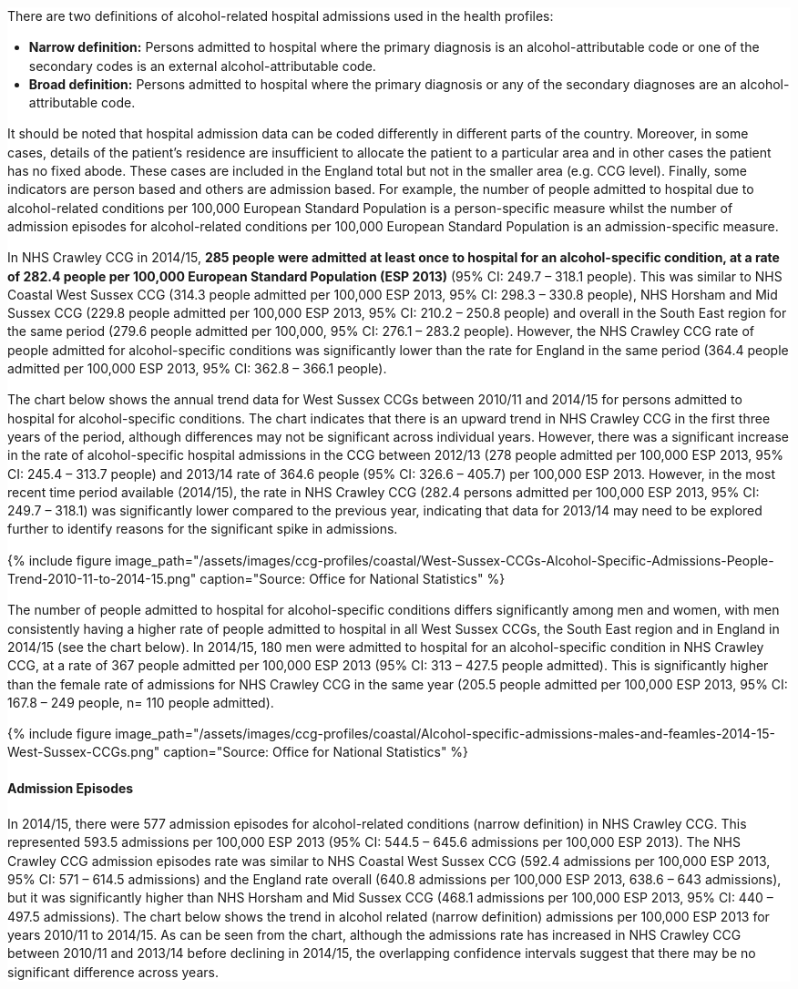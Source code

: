 There are two definitions of alcohol-related hospital admissions used in the health profiles:

- **Narrow definition:** Persons admitted to hospital where the primary diagnosis is an alcohol-attributable code or one of the secondary codes is an external alcohol-attributable code.
- **Broad definition:** Persons admitted to hospital where the primary diagnosis or any of the secondary diagnoses are an alcohol-attributable code.

It should be noted that hospital admission data can be coded differently in different parts of the country. Moreover, in some cases, details of the patient’s residence are insufficient to allocate the patient to a particular area and in other cases the patient has no fixed abode. These cases are included in the England total but not in the smaller area (e.g. CCG level). Finally, some indicators are person based and others are admission based. For example, the number of people admitted to hospital due to alcohol-related conditions per 100,000 European Standard Population is a person-specific measure whilst the number of admission episodes for alcohol-related conditions per 100,000 European Standard Population is an admission-specific measure.

In NHS Crawley CCG in 2014/15, **285 people were admitted at least once to hospital for an alcohol-specific condition, at a rate of 282.4 people per 100,000 European Standard Population (ESP 2013)** (95% CI: 249.7 – 318.1 people). This was similar to NHS Coastal West Sussex CCG (314.3 people admitted per 100,000 ESP 2013, 95% CI: 298.3 – 330.8 people), NHS Horsham and Mid Sussex CCG (229.8 people admitted per 100,000 ESP 2013, 95% CI: 210.2 – 250.8 people) and overall in the South East region for the same period (279.6 people admitted per 100,000, 95% CI: 276.1 – 283.2 people). However, the NHS Crawley CCG rate of people admitted for alcohol-specific conditions was significantly lower than the rate for England in the same period (364.4 people admitted per 100,000 ESP 2013, 95% CI: 362.8 – 366.1 people).

The chart below shows the annual trend data for West Sussex CCGs between 2010/11 and 2014/15 for persons admitted to hospital for alcohol-specific conditions. The chart indicates that there is an upward trend in NHS Crawley CCG in the first three years of the period, although differences may not be significant across individual years. However, there was a significant increase in the rate of alcohol-specific hospital admissions in the CCG between 2012/13 (278 people admitted per 100,000 ESP 2013, 95% CI: 245.4 – 313.7 people) and 2013/14 rate of 364.6 people (95% CI: 326.6 – 405.7) per 100,000 ESP 2013. However, in the most recent time period available (2014/15), the rate in NHS Crawley CCG (282.4 persons admitted per 100,000 ESP 2013, 95% CI: 249.7 – 318.1) was significantly lower compared to the previous year, indicating that data for 2013/14 may need to be explored further to identify reasons for the significant spike in admissions.

{% include figure image_path="/assets/images/ccg-profiles/coastal/West-Sussex-CCGs-Alcohol-Specific-Admissions-People-Trend-2010-11-to-2014-15.png" caption="Source: Office for National Statistics" %}

[//]: # (Note that this figure is stored in the coastal ccg profile folder to avoid unnecessary duplication)

The number of people admitted to hospital for alcohol-specific conditions differs significantly among men and women, with men consistently having a higher rate of people admitted to hospital in all West Sussex CCGs, the South East region and in England in 2014/15 (see the chart below). In 2014/15, 180 men were admitted to hospital for an alcohol-specific condition in NHS Crawley CCG, at a rate of 367 people admitted per 100,000 ESP 2013 (95% CI: 313 – 427.5 people admitted). This is significantly higher than the female rate of admissions for NHS Crawley CCG in the same year (205.5 people admitted per 100,000 ESP 2013, 95% CI: 167.8 – 249 people, n= 110 people admitted).

{% include figure image_path="/assets/images/ccg-profiles/coastal/Alcohol-specific-admissions-males-and-feamles-2014-15-West-Sussex-CCGs.png" caption="Source: Office for National Statistics" %}

#### Admission Episodes

In 2014/15, there were 577 admission episodes for alcohol-related conditions (narrow definition) in NHS Crawley CCG. This represented 593.5 admissions per 100,000 ESP 2013 (95% CI: 544.5 – 645.6 admissions per 100,000 ESP 2013). The NHS Crawley CCG admission episodes rate was similar to NHS Coastal West Sussex CCG (592.4 admissions per 100,000 ESP 2013, 95% CI: 571 – 614.5 admissions) and the England rate overall (640.8 admissions per 100,000 ESP 2013, 638.6 – 643 admissions), but it was significantly higher than NHS Horsham and Mid Sussex CCG (468.1 admissions per 100,000 ESP 2013, 95% CI: 440 – 497.5 admissions). The chart below shows the trend in alcohol related (narrow definition) admissions per 100,000 ESP 2013 for years 2010/11 to 2014/15. As can be seen from the chart, although the admissions rate has increased in NHS Crawley CCG between 2010/11 and 2013/14 before declining in 2014/15, the overlapping confidence intervals suggest that there may be no significant difference across years.


[//]: # (Most of the images are CCG generic figures from the Coastal folder)